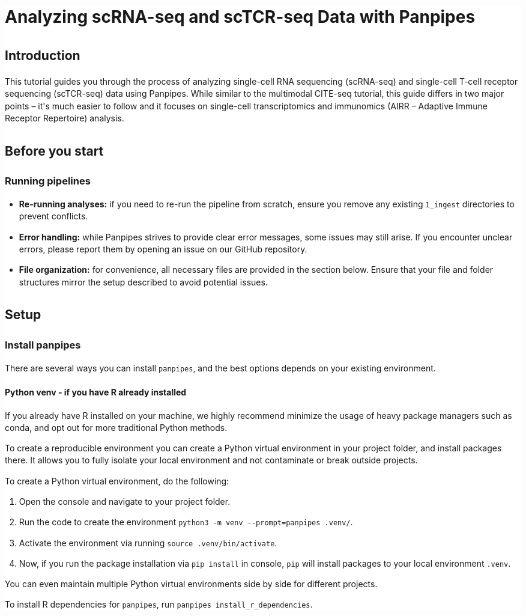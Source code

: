 Analyzing scRNA-seq and scTCR-seq Data with Panpipes
===================

## Introduction

This tutorial guides you through the process of analyzing single-cell RNA sequencing (scRNA-seq) and single-cell T-cell receptor sequencing (scTCR-seq) data using Panpipes.
While similar to the multimodal CITE-seq tutorial, this guide differs in two major points – it's much easier to follow and it focuses on single-cell transcriptomics and immunomics (AIRR – Adaptive Immune Receptor Repertoire) analysis.

## Before you start

### Running pipelines

- **Re-running analyses:** if you need to re-run the pipeline from scratch, ensure you remove any existing `1_ingest` directories to prevent conflicts.

- **Error handling:** while Panpipes strives to provide clear error messages, some issues may still arise. If you encounter unclear errors, please report them by opening an issue on our GitHub repository.

- **File organization:** for convenience, all necessary files are provided in the section below. Ensure that your file and folder structures mirror the setup described to avoid potential issues.

## Setup

### Install panpipes

There are several ways you can install `panpipes`, and the best options depends on your existing environment.

#### Python venv - if you have R already installed

If you already have R installed on your machine, we highly recommend minimize the usage of heavy package managers such as conda, and opt out for more traditional Python methods.

To create a reproducible environment you can create a Python virtual environment in your project folder, and install packages there. It allows you to fully isolate your local environment and not contaminate or break outside projects.

To create a Python virtual environment, do the following:

1. Open the console and navigate to your project folder.

2. Run the code to create the environment `python3 -m venv --prompt=panpipes .venv/`.

3. Activate the environment via running `source .venv/bin/activate`.

4. Now, if you run the package installation via `pip install` in console, `pip` will install packages to your local environment `.venv`.

You can even maintain multiple Python virtual environments side by side for different projects.

To install R dependencies for `panpipes`, run `panpipes install_r_dependencies`.
